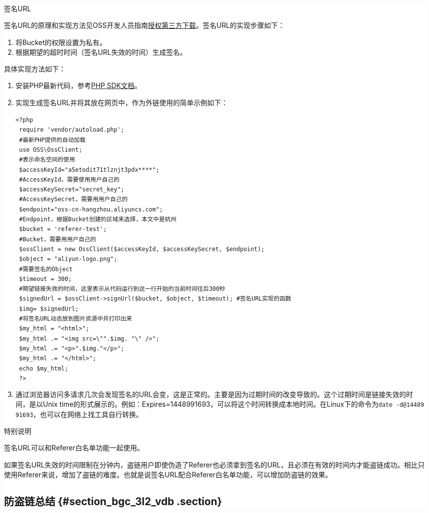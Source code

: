 
签名URL

签名URL的原理和实现方法见OSS开发人员指南[授权第三方下载](../../../../cn.zh-CN/开发指南/下载文件/授权给第三方下载.md#)。签名URL的实现步骤如下：

1.  将Bucket的权限设置为私有。
2.  根据期望的超时时间（签名URL失效的时间）生成签名。

具体实现方法如下：

1.  安装PHP最新代码，参考[PHP SDK文档](https://help.aliyun.com/document_detail/32099.html)。
2.  实现生成签名URL并将其放在网页中，作为外链使用的简单示例如下：

    ``` {#codeblock_4th_kme_s7t}
    <?php
     require 'vendor/autoload.php';
     #最新PHP提供的自动加载
     use OSS\OssClient;
     #表示命名空间的使用
     $accessKeyId="a5etodit71tlznjt3pdx****";
     #AccessKeyId，需要使用用户自己的
     $accessKeySecret="secret_key";
     #AccessKeySecret，需要用用户自己的
     $endpoint="oss-cn-hangzhou.aliyuncs.com";
     #Endpoint，根据Bucket创建的区域来选择，本文中是杭州
     $bucket = 'referer-test';
     #Bucket，需要用用户自己的
     $ossClient = new OssClient($accessKeyId, $accessKeySecret, $endpoint);
     $object = "aliyun-logo.png";
     #需要签名的Object
     $timeout = 300;
     #期望链接失效的时间，这里表示从代码运行到这一行开始的当前时间往后300秒
     $signedUrl = $ossClient->signUrl($bucket, $object, $timeout); #签名URL实现的函数
     $img= $signedUrl;
     #将签名URL动态放到图片资源中并打印出来
     $my_html = "<html>";
     $my_html .= "<img src=\"".$img. "\" />";
     $my_html .= "<p>".$img."</p>";
     $my_html .= "</html>";
     echo $my_html;
     ?>
    ```

3.  通过浏览器访问多请求几次会发现签名的URL会变，这是正常的。主要是因为过期时间的改变导致的。这个过期时间是链接失效的时间，是以Unix time的形式展示的。例如：Expires=1448991693，可以将这个时间转换成本地时间。在Linux下的命令为`date -d@1448991693`，也可以在网络上找工具自行转换。

特别说明

签名URL可以和Referer白名单功能一起使用。

如果签名URL失效的时间限制在分钟内，盗链用户即使伪造了Referer也必须拿到签名的URL，且必须在有效的时间内才能盗链成功。相比只使用Referer来说，增加了盗链的难度。也就是说签名URL配合Referer白名单功能，可以增加防盗链的效果。

## 防盗链总结 {#section_bgc_3l2_vdb .section}
